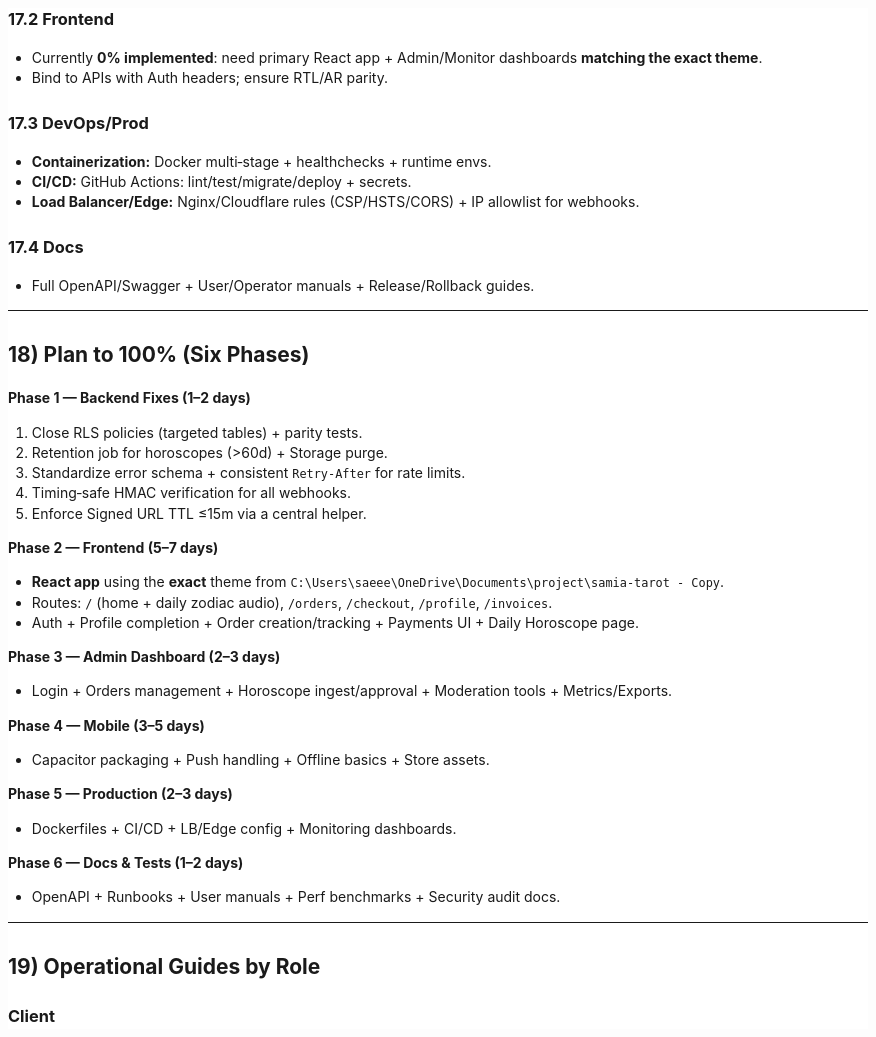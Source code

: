 ### 17.2 Frontend

- Currently **0% implemented**: need primary React app + Admin/Monitor dashboards **matching the exact theme**.
- Bind to APIs with Auth headers; ensure RTL/AR parity.

### 17.3 DevOps/Prod

- **Containerization:** Docker multi‑stage + healthchecks + runtime envs.
- **CI/CD:** GitHub Actions: lint/test/migrate/deploy + secrets.
- **Load Balancer/Edge:** Nginx/Cloudflare rules (CSP/HSTS/CORS) + IP allowlist for webhooks.

### 17.4 Docs

- Full OpenAPI/Swagger + User/Operator manuals + Release/Rollback guides.

---

## 18) Plan to 100% (Six Phases)

**Phase 1 — Backend Fixes (1–2 days)**

1. Close RLS policies (targeted tables) + parity tests.
2. Retention job for horoscopes (>60d) + Storage purge.
3. Standardize error schema + consistent `Retry-After` for rate limits.
4. Timing‑safe HMAC verification for all webhooks.
5. Enforce Signed URL TTL ≤15m via a central helper.

**Phase 2 — Frontend (5–7 days)**

- **React app** using the **exact** theme from `C:\Users\saeee\OneDrive\Documents\project\samia-tarot - Copy`.
- Routes: `/` (home + daily zodiac audio), `/orders`, `/checkout`, `/profile`, `/invoices`.
- Auth + Profile completion + Order creation/tracking + Payments UI + Daily Horoscope page.

**Phase 3 — Admin Dashboard (2–3 days)**

- Login + Orders management + Horoscope ingest/approval + Moderation tools + Metrics/Exports.

**Phase 4 — Mobile (3–5 days)**

- Capacitor packaging + Push handling + Offline basics + Store assets.

**Phase 5 — Production (2–3 days)**

- Dockerfiles + CI/CD + LB/Edge config + Monitoring dashboards.

**Phase 6 — Docs & Tests (1–2 days)**

- OpenAPI + Runbooks + User manuals + Perf benchmarks + Security audit docs.

---

## 19) Operational Guides by Role

### Client
